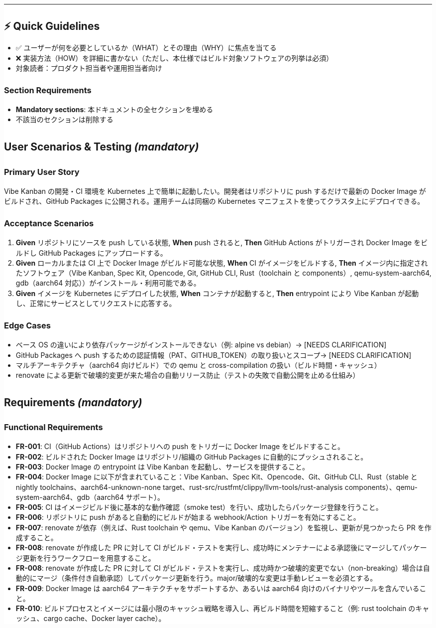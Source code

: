  ---

 ## ⚡ Quick Guidelines
 - ✅ ユーザーが何を必要としているか（WHAT）とその理由（WHY）に焦点を当てる
 - ❌ 実装方法（HOW）を詳細に書かない（ただし、本仕様ではビルド対象ソフトウェアの列挙は必須）
 - 対象読者：プロダクト担当者や運用担当者向け

 ### Section Requirements
 - **Mandatory sections**: 本ドキュメントの全セクションを埋める
 - 不該当のセクションは削除する


 ## User Scenarios & Testing *(mandatory)*

 ### Primary User Story
 Vibe Kanban の開発・CI 環境を Kubernetes 上で簡単に起動したい。開発者はリポジトリに push するだけで最新の Docker Image がビルドされ、GitHub Packages に公開される。運用チームは同梱の Kubernetes マニフェストを使ってクラスタ上にデプロイできる。

 ### Acceptance Scenarios
 1. **Given** リポジトリにソースを push している状態, **When** push されると, **Then** GitHub Actions がトリガーされ Docker Image をビルドし GitHub Packages にアップロードする。
 2. **Given** ローカルまたは CI 上で Docker Image がビルド可能な状態, **When** CI がイメージをビルドする, **Then** イメージ内に指定されたソフトウェア（Vibe Kanban, Spec Kit, Opencode, Git, GitHub CLI, Rust（toolchain と components）, qemu-system-aarch64, gdb（aarch64 対応））がインストール・利用可能である。
 3. **Given** イメージを Kubernetes にデプロイした状態, **When** コンテナが起動すると, **Then** entrypoint により Vibe Kanban が起動し、正常にサービスとしてリクエストに応答する。

 ### Edge Cases
 - ベース OS の違いにより依存パッケージがインストールできない（例: alpine vs debian）→ [NEEDS CLARIFICATION]
 - GitHub Packages へ push するための認証情報（PAT、GITHUB_TOKEN）の取り扱いとスコープ→ [NEEDS CLARIFICATION]
 - マルチアーキテクチャ（aarch64 向けビルド）での qemu と cross-compilation の扱い（ビルド時間・キャッシュ）
 - renovate による更新で破壊的変更が来た場合の自動リリース防止（テストの失敗で自動公開を止める仕組み）

 ## Requirements *(mandatory)*

 ### Functional Requirements
 - **FR-001**: CI（GitHub Actions）はリポジトリへの push をトリガーに Docker Image をビルドすること。
 - **FR-002**: ビルドされた Docker Image はリポジトリ/組織の GitHub Packages に自動的にプッシュされること。
 - **FR-003**: Docker Image の entrypoint は Vibe Kanban を起動し、サービスを提供すること。
 - **FR-004**: Docker Image に以下が含まれていること：Vibe Kanban、Spec Kit、Opencode、Git、GitHub CLI、Rust（stable と nightly toolchains、aarch64-unknown-none target、rust-src/rustfmt/clippy/llvm-tools/rust-analysis components）、qemu-system-aarch64、gdb（aarch64 サポート）。
 - **FR-005**: CI はイメージビルド後に基本的な動作確認（smoke test）を行い、成功したらパッケージ登録を行うこと。
 - **FR-006**: リポジトリに push があると自動的にビルドが始まる webhook/Action トリガーを有効にすること。
 - **FR-007**: renovate が依存（例えば、Rust toolchain や qemu、Vibe Kanban のバージョン）を監視し、更新が見つかったら PR を作成すること。
 - **FR-008**: renovate が作成した PR に対して CI がビルド・テストを実行し、成功時にメンテナーによる承認後にマージしてパッケージ更新を行うワークフローを用意すること。
 - **FR-008**: renovate が作成した PR に対して CI がビルド・テストを実行し、成功時かつ破壊的変更でない（non-breaking）場合は自動的にマージ（条件付き自動承認）してパッケージ更新を行う。major/破壊的な変更は手動レビューを必須とする。
 - **FR-009**: Docker Image は aarch64 アーキテクチャをサポートするか、あるいは aarch64 向けのバイナリやツールを含んでいること。
 - **FR-010**: ビルドプロセスとイメージには最小限のキャッシュ戦略を導入し、再ビルド時間を短縮すること（例: rust toolchain のキャッシュ、cargo cache、Docker layer cache）。
